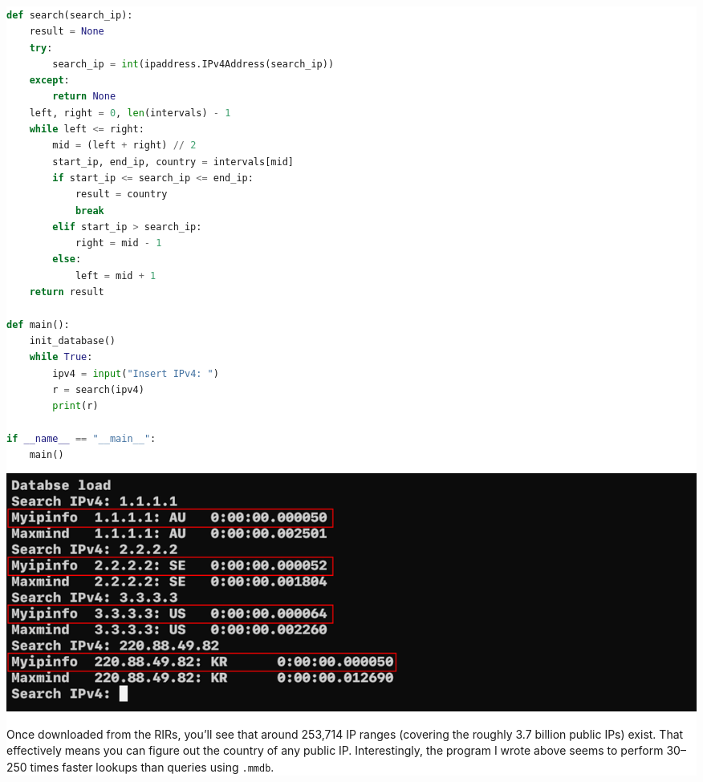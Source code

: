 ```python
def search(search_ip):
    result = None
    try:
        search_ip = int(ipaddress.IPv4Address(search_ip))
    except:
        return None
    left, right = 0, len(intervals) - 1
    while left <= right:
        mid = (left + right) // 2
        start_ip, end_ip, country = intervals[mid]
        if start_ip <= search_ip <= end_ip:
            result = country
            break
        elif start_ip > search_ip:
            right = mid - 1
        else:
            left = mid + 1
    return result

def main():
    init_database()
    while True:
        ipv4 = input("Insert IPv4: ")
        r = search(ipv4)
        print(r)

if __name__ == "__main__":
    main()

```

![image.png](Creating_an_IP_Country_Information_Database_EN/9.png)

Once downloaded from the RIRs, you’ll see that around 253,714 IP ranges (covering the roughly 3.7 billion public IPs) exist. That effectively means you can figure out the country of any public IP. Interestingly, the program I wrote above seems to perform 30–250 times faster lookups than queries using `.mmdb`.
